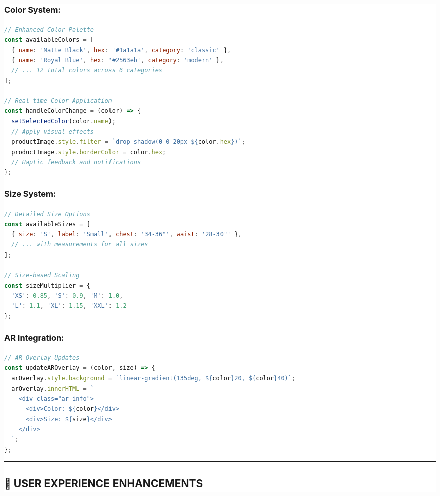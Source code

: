 ### **Color System:**
```javascript
// Enhanced Color Palette
const availableColors = [
  { name: 'Matte Black', hex: '#1a1a1a', category: 'classic' },
  { name: 'Royal Blue', hex: '#2563eb', category: 'modern' },
  // ... 12 total colors across 6 categories
];

// Real-time Color Application
const handleColorChange = (color) => {
  setSelectedColor(color.name);
  // Apply visual effects
  productImage.style.filter = `drop-shadow(0 0 20px ${color.hex})`;
  productImage.style.borderColor = color.hex;
  // Haptic feedback and notifications
};
```

### **Size System:**
```javascript
// Detailed Size Options
const availableSizes = [
  { size: 'S', label: 'Small', chest: '34-36"', waist: '28-30"' },
  // ... with measurements for all sizes
];

// Size-based Scaling
const sizeMultiplier = {
  'XS': 0.85, 'S': 0.9, 'M': 1.0, 
  'L': 1.1, 'XL': 1.15, 'XXL': 1.2
};
```

### **AR Integration:**
```javascript
// AR Overlay Updates
const updateAROverlay = (color, size) => {
  arOverlay.style.background = `linear-gradient(135deg, ${color}20, ${color}40)`;
  arOverlay.innerHTML = `
    <div class="ar-info">
      <div>Color: ${color}</div>
      <div>Size: ${size}</div>
    </div>
  `;
};
```

---

## 🎯 **USER EXPERIENCE ENHANCEMENTS**

